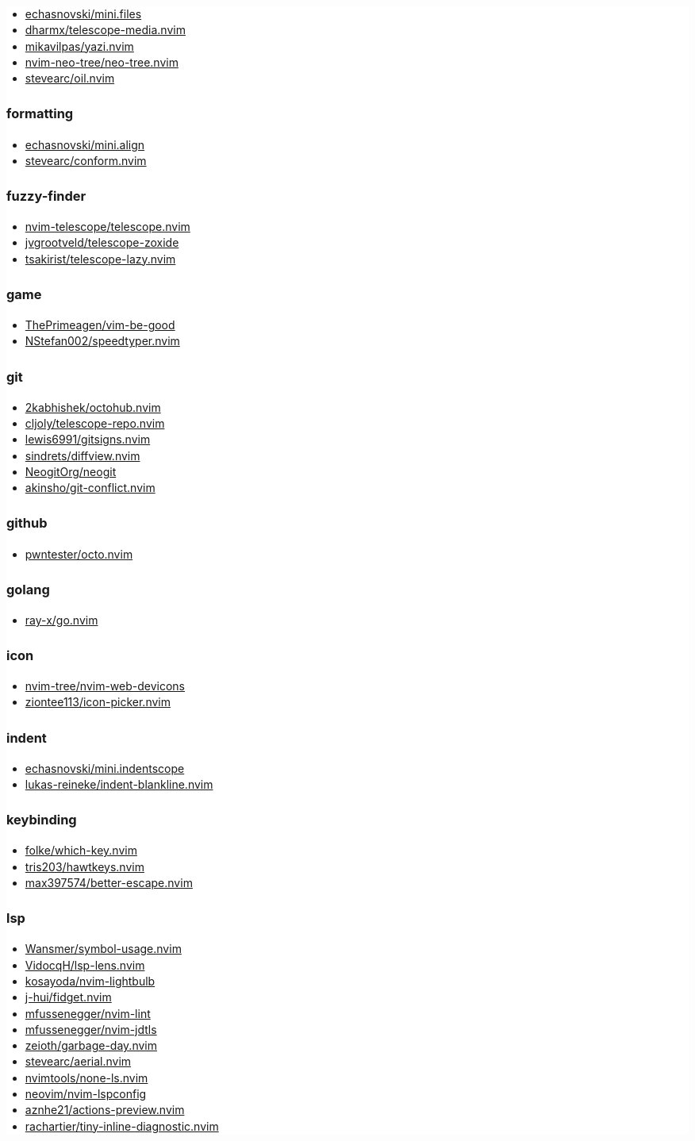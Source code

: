 + [echasnovski/mini.files](https://dotfyle.com/plugins/echasnovski/mini.files)
+ [dharmx/telescope-media.nvim](https://dotfyle.com/plugins/dharmx/telescope-media.nvim)
+ [mikavilpas/yazi.nvim](https://dotfyle.com/plugins/mikavilpas/yazi.nvim)
+ [nvim-neo-tree/neo-tree.nvim](https://dotfyle.com/plugins/nvim-neo-tree/neo-tree.nvim)
+ [stevearc/oil.nvim](https://dotfyle.com/plugins/stevearc/oil.nvim)
### formatting

+ [echasnovski/mini.align](https://dotfyle.com/plugins/echasnovski/mini.align)
+ [stevearc/conform.nvim](https://dotfyle.com/plugins/stevearc/conform.nvim)
### fuzzy-finder

+ [nvim-telescope/telescope.nvim](https://dotfyle.com/plugins/nvim-telescope/telescope.nvim)
+ [jvgrootveld/telescope-zoxide](https://dotfyle.com/plugins/jvgrootveld/telescope-zoxide)
+ [tsakirist/telescope-lazy.nvim](https://dotfyle.com/plugins/tsakirist/telescope-lazy.nvim)
### game

+ [ThePrimeagen/vim-be-good](https://dotfyle.com/plugins/ThePrimeagen/vim-be-good)
+ [NStefan002/speedtyper.nvim](https://dotfyle.com/plugins/NStefan002/speedtyper.nvim)
### git

+ [2kabhishek/octohub.nvim](https://dotfyle.com/plugins/2kabhishek/octohub.nvim)
+ [cljoly/telescope-repo.nvim](https://dotfyle.com/plugins/cljoly/telescope-repo.nvim)
+ [lewis6991/gitsigns.nvim](https://dotfyle.com/plugins/lewis6991/gitsigns.nvim)
+ [sindrets/diffview.nvim](https://dotfyle.com/plugins/sindrets/diffview.nvim)
+ [NeogitOrg/neogit](https://dotfyle.com/plugins/NeogitOrg/neogit)
+ [akinsho/git-conflict.nvim](https://dotfyle.com/plugins/akinsho/git-conflict.nvim)
### github

+ [pwntester/octo.nvim](https://dotfyle.com/plugins/pwntester/octo.nvim)
### golang

+ [ray-x/go.nvim](https://dotfyle.com/plugins/ray-x/go.nvim)
### icon

+ [nvim-tree/nvim-web-devicons](https://dotfyle.com/plugins/nvim-tree/nvim-web-devicons)
+ [ziontee113/icon-picker.nvim](https://dotfyle.com/plugins/ziontee113/icon-picker.nvim)
### indent

+ [echasnovski/mini.indentscope](https://dotfyle.com/plugins/echasnovski/mini.indentscope)
+ [lukas-reineke/indent-blankline.nvim](https://dotfyle.com/plugins/lukas-reineke/indent-blankline.nvim)
### keybinding

+ [folke/which-key.nvim](https://dotfyle.com/plugins/folke/which-key.nvim)
+ [tris203/hawtkeys.nvim](https://dotfyle.com/plugins/tris203/hawtkeys.nvim)
+ [max397574/better-escape.nvim](https://dotfyle.com/plugins/max397574/better-escape.nvim)
### lsp

+ [Wansmer/symbol-usage.nvim](https://dotfyle.com/plugins/Wansmer/symbol-usage.nvim)
+ [VidocqH/lsp-lens.nvim](https://dotfyle.com/plugins/VidocqH/lsp-lens.nvim)
+ [kosayoda/nvim-lightbulb](https://dotfyle.com/plugins/kosayoda/nvim-lightbulb)
+ [j-hui/fidget.nvim](https://dotfyle.com/plugins/j-hui/fidget.nvim)
+ [mfussenegger/nvim-lint](https://dotfyle.com/plugins/mfussenegger/nvim-lint)
+ [mfussenegger/nvim-jdtls](https://dotfyle.com/plugins/mfussenegger/nvim-jdtls)
+ [zeioth/garbage-day.nvim](https://dotfyle.com/plugins/zeioth/garbage-day.nvim)
+ [stevearc/aerial.nvim](https://dotfyle.com/plugins/stevearc/aerial.nvim)
+ [nvimtools/none-ls.nvim](https://dotfyle.com/plugins/nvimtools/none-ls.nvim)
+ [neovim/nvim-lspconfig](https://dotfyle.com/plugins/neovim/nvim-lspconfig)
+ [aznhe21/actions-preview.nvim](https://dotfyle.com/plugins/aznhe21/actions-preview.nvim)
+ [rachartier/tiny-inline-diagnostic.nvim](https://dotfyle.com/plugins/rachartier/tiny-inline-diagnostic.nvim)